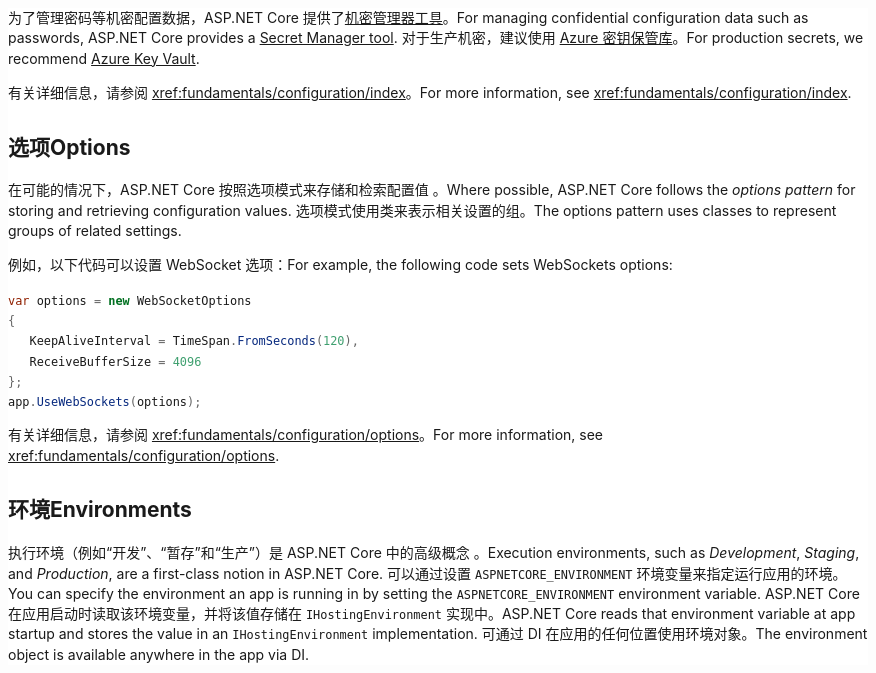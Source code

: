 <span data-ttu-id="a82d2-182">为了管理密码等机密配置数据，ASP.NET Core 提供了[机密管理器工具](xref:security/app-secrets)。</span><span class="sxs-lookup"><span data-stu-id="a82d2-182">For managing confidential configuration data such as passwords, ASP.NET Core provides a [Secret Manager tool](xref:security/app-secrets).</span></span> <span data-ttu-id="a82d2-183">对于生产机密，建议使用 [Azure 密钥保管库](xref:security/key-vault-configuration)。</span><span class="sxs-lookup"><span data-stu-id="a82d2-183">For production secrets, we recommend [Azure Key Vault](xref:security/key-vault-configuration).</span></span>

<span data-ttu-id="a82d2-184">有关详细信息，请参阅 <xref:fundamentals/configuration/index>。</span><span class="sxs-lookup"><span data-stu-id="a82d2-184">For more information, see <xref:fundamentals/configuration/index>.</span></span>

## <a name="options"></a><span data-ttu-id="a82d2-185">选项</span><span class="sxs-lookup"><span data-stu-id="a82d2-185">Options</span></span>

<span data-ttu-id="a82d2-186">在可能的情况下，ASP.NET Core 按照选项模式来存储和检索配置值  。</span><span class="sxs-lookup"><span data-stu-id="a82d2-186">Where possible, ASP.NET Core follows the *options pattern* for storing and retrieving configuration values.</span></span> <span data-ttu-id="a82d2-187">选项模式使用类来表示相关设置的组。</span><span class="sxs-lookup"><span data-stu-id="a82d2-187">The options pattern uses classes to represent groups of related settings.</span></span>

<span data-ttu-id="a82d2-188">例如，以下代码可以设置 WebSocket 选项：</span><span class="sxs-lookup"><span data-stu-id="a82d2-188">For example, the following code sets WebSockets options:</span></span>

```csharp
var options = new WebSocketOptions  
{  
   KeepAliveInterval = TimeSpan.FromSeconds(120),  
   ReceiveBufferSize = 4096
};  
app.UseWebSockets(options);
```

<span data-ttu-id="a82d2-189">有关详细信息，请参阅 <xref:fundamentals/configuration/options>。</span><span class="sxs-lookup"><span data-stu-id="a82d2-189">For more information, see <xref:fundamentals/configuration/options>.</span></span>

## <a name="environments"></a><span data-ttu-id="a82d2-190">环境</span><span class="sxs-lookup"><span data-stu-id="a82d2-190">Environments</span></span>

<span data-ttu-id="a82d2-191">执行环境（例如“开发”、“暂存”和“生产”）是 ASP.NET Core 中的高级概念    。</span><span class="sxs-lookup"><span data-stu-id="a82d2-191">Execution environments, such as *Development*, *Staging*, and *Production*, are a first-class notion in ASP.NET Core.</span></span> <span data-ttu-id="a82d2-192">可以通过设置 `ASPNETCORE_ENVIRONMENT` 环境变量来指定运行应用的环境。</span><span class="sxs-lookup"><span data-stu-id="a82d2-192">You can specify the environment an app is running in by setting the `ASPNETCORE_ENVIRONMENT` environment variable.</span></span> <span data-ttu-id="a82d2-193">ASP.NET Core 在应用启动时读取该环境变量，并将该值存储在 `IHostingEnvironment` 实现中。</span><span class="sxs-lookup"><span data-stu-id="a82d2-193">ASP.NET Core reads that environment variable at app startup and stores the value in an `IHostingEnvironment` implementation.</span></span> <span data-ttu-id="a82d2-194">可通过 DI 在应用的任何位置使用环境对象。</span><span class="sxs-lookup"><span data-stu-id="a82d2-194">The environment object is available anywhere in the app via DI.</span></span>

